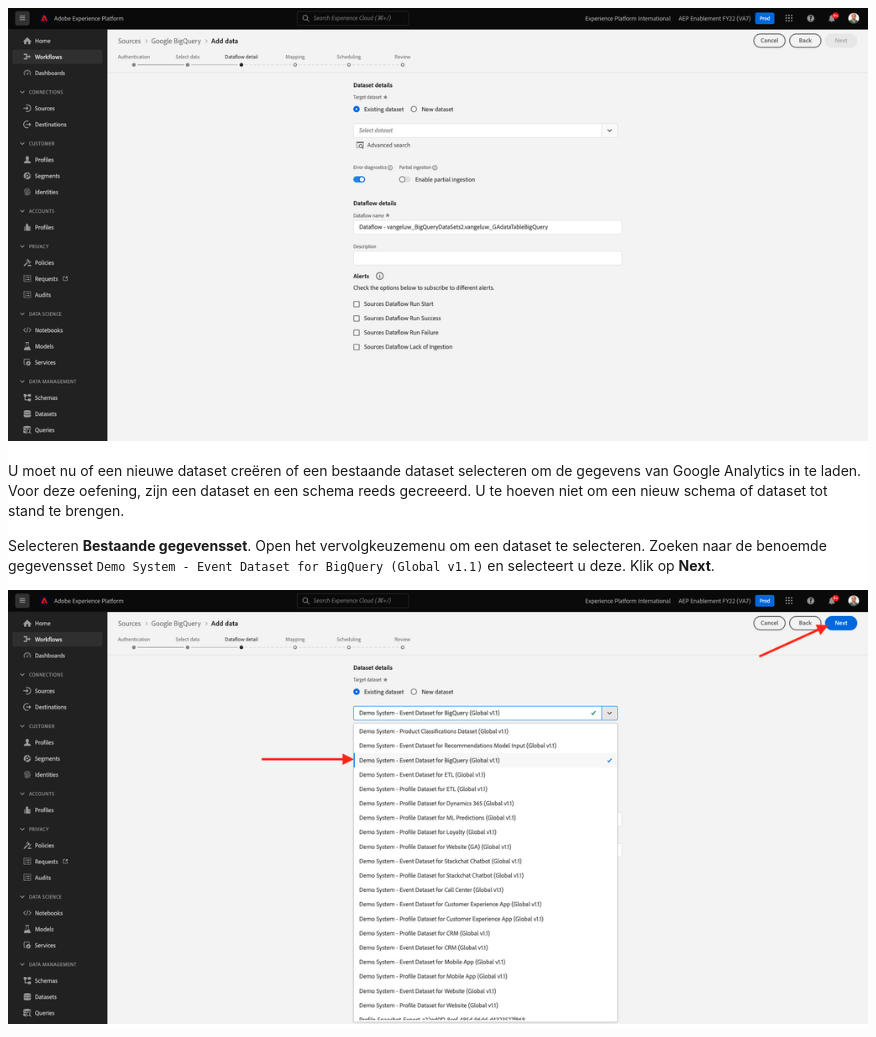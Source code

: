 ![demo](./images/xdm4a.png)

U moet nu of een nieuwe dataset creëren of een bestaande dataset selecteren om de gegevens van Google Analytics in te laden. Voor deze oefening, zijn een dataset en een schema reeds gecreeerd. U te hoeven niet om een nieuw schema of dataset tot stand te brengen.

Selecteren **Bestaande gegevensset**. Open het vervolgkeuzemenu om een dataset te selecteren. Zoeken naar de benoemde gegevensset `Demo System - Event Dataset for BigQuery (Global v1.1)` en selecteert u deze. Klik op **Next**.

![demo](./images/xdm6.png)
